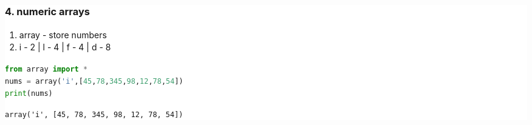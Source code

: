 
### 4. numeric arrays
1. array - store numbers
2. i - 2 | l - 4 | f - 4 | d - 8


```python
from array import *
nums = array('i',[45,78,345,98,12,78,54])
print(nums)


```

    array('i', [45, 78, 345, 98, 12, 78, 54])



```python

```
